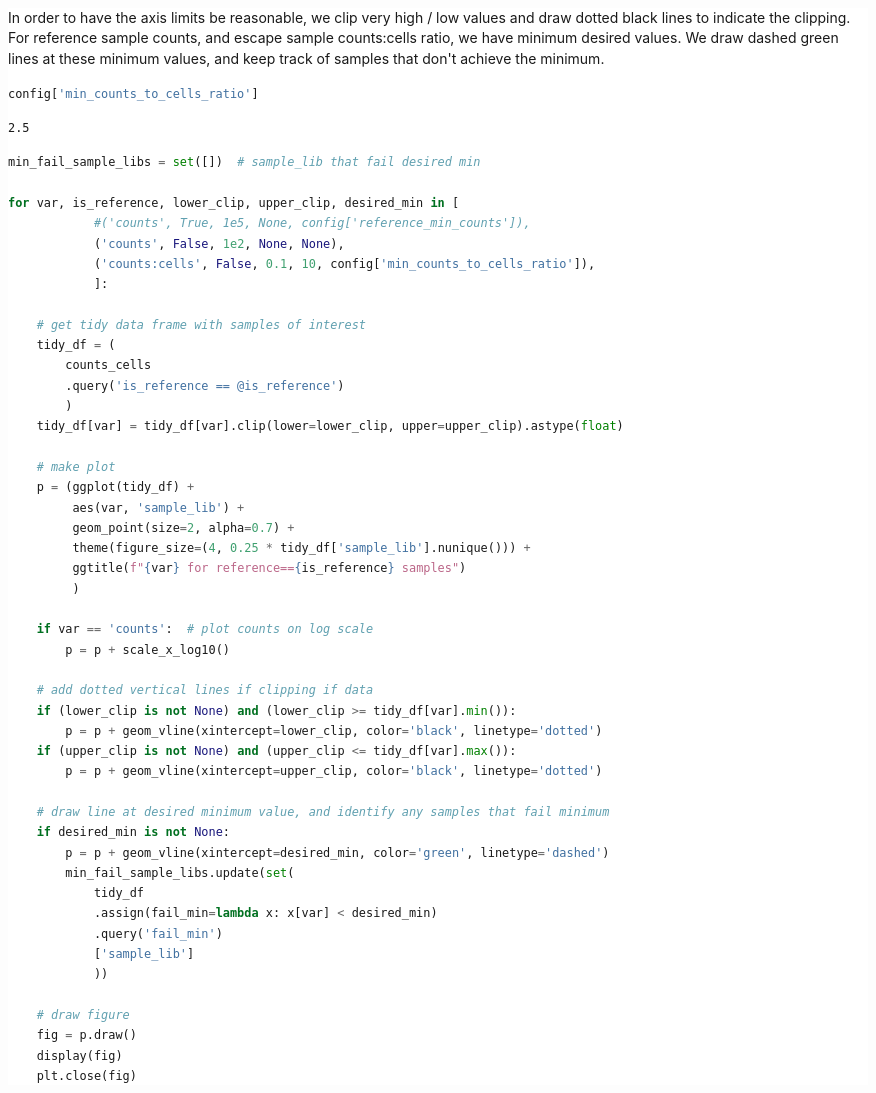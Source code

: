 In order to have the axis limits be reasonable, we clip very high / low values and draw dotted black lines to indicate the clipping.
For reference sample counts, and escape sample counts:cells ratio, we have minimum desired values.
We draw dashed green lines at these minimum values, and keep track of samples that don't achieve the minimum.


```python
config['min_counts_to_cells_ratio']
```




    2.5




```python
min_fail_sample_libs = set([])  # sample_lib that fail desired min

for var, is_reference, lower_clip, upper_clip, desired_min in [
            #('counts', True, 1e5, None, config['reference_min_counts']),
            ('counts', False, 1e2, None, None),
            ('counts:cells', False, 0.1, 10, config['min_counts_to_cells_ratio']),
            ]:

    # get tidy data frame with samples of interest
    tidy_df = (
        counts_cells
        .query('is_reference == @is_reference')
        )
    tidy_df[var] = tidy_df[var].clip(lower=lower_clip, upper=upper_clip).astype(float)

    # make plot
    p = (ggplot(tidy_df) +
         aes(var, 'sample_lib') +
         geom_point(size=2, alpha=0.7) +
         theme(figure_size=(4, 0.25 * tidy_df['sample_lib'].nunique())) +
         ggtitle(f"{var} for reference=={is_reference} samples")
         )
    
    if var == 'counts':  # plot counts on log scale
        p = p + scale_x_log10()
        
    # add dotted vertical lines if clipping if data
    if (lower_clip is not None) and (lower_clip >= tidy_df[var].min()):
        p = p + geom_vline(xintercept=lower_clip, color='black', linetype='dotted')
    if (upper_clip is not None) and (upper_clip <= tidy_df[var].max()):
        p = p + geom_vline(xintercept=upper_clip, color='black', linetype='dotted')
        
    # draw line at desired minimum value, and identify any samples that fail minimum
    if desired_min is not None:
        p = p + geom_vline(xintercept=desired_min, color='green', linetype='dashed')
        min_fail_sample_libs.update(set(
            tidy_df
            .assign(fail_min=lambda x: x[var] < desired_min)
            .query('fail_min')
            ['sample_lib']
            ))
    
    # draw figure
    fig = p.draw()
    display(fig)
    plt.close(fig)
```
